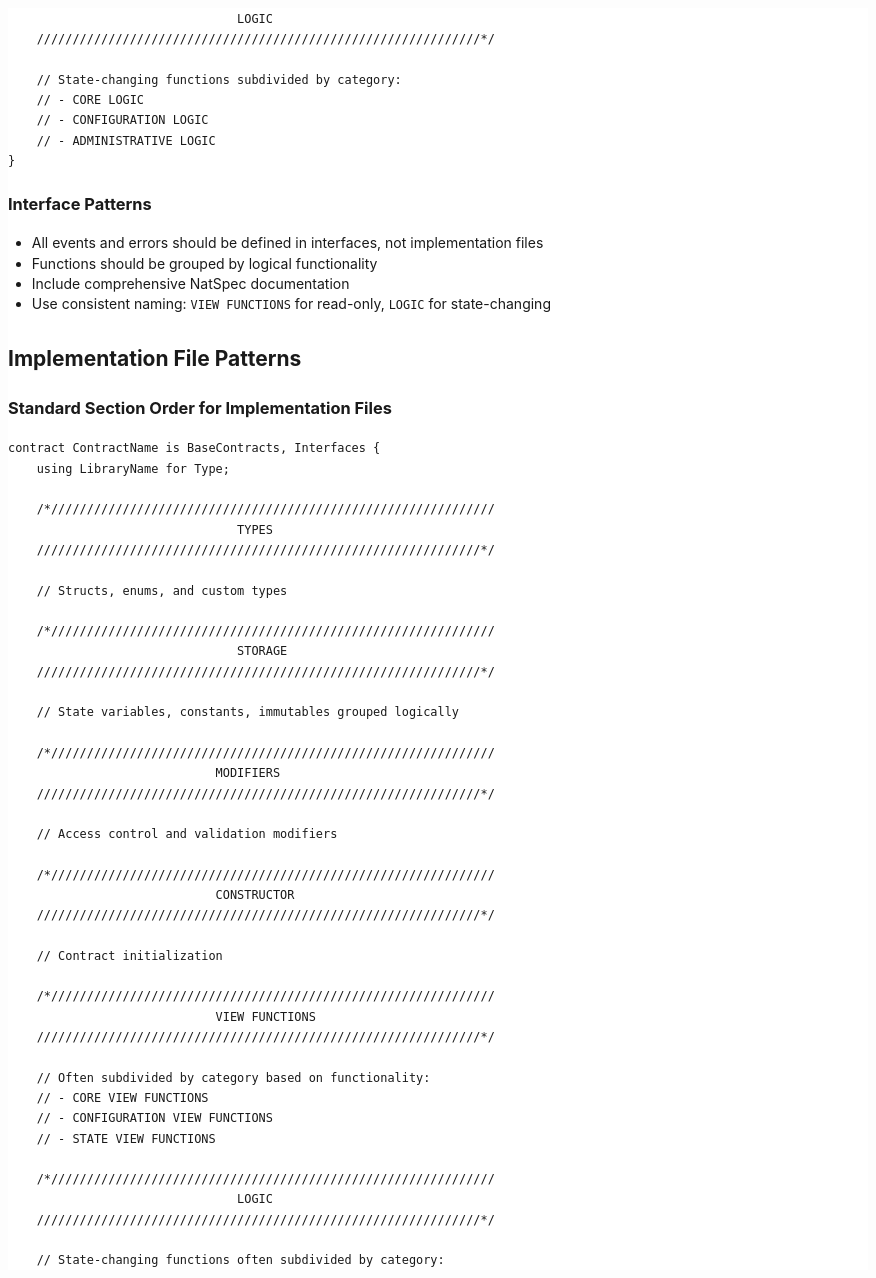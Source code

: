 ```solidity
                                LOGIC
    //////////////////////////////////////////////////////////////*/
    
    // State-changing functions subdivided by category:
    // - CORE LOGIC
    // - CONFIGURATION LOGIC
    // - ADMINISTRATIVE LOGIC
}
```

### Interface Patterns

- All events and errors should be defined in interfaces, not implementation files
- Functions should be grouped by logical functionality
- Include comprehensive NatSpec documentation
- Use consistent naming: `VIEW FUNCTIONS` for read-only, `LOGIC` for state-changing

## Implementation File Patterns

### Standard Section Order for Implementation Files

```solidity
contract ContractName is BaseContracts, Interfaces {
    using LibraryName for Type;
    
    /*//////////////////////////////////////////////////////////////
                                TYPES
    //////////////////////////////////////////////////////////////*/
    
    // Structs, enums, and custom types
    
    /*//////////////////////////////////////////////////////////////
                                STORAGE
    //////////////////////////////////////////////////////////////*/
    
    // State variables, constants, immutables grouped logically
    
    /*//////////////////////////////////////////////////////////////
                             MODIFIERS
    //////////////////////////////////////////////////////////////*/
    
    // Access control and validation modifiers
    
    /*//////////////////////////////////////////////////////////////
                             CONSTRUCTOR
    //////////////////////////////////////////////////////////////*/
    
    // Contract initialization
    
    /*//////////////////////////////////////////////////////////////
                             VIEW FUNCTIONS
    //////////////////////////////////////////////////////////////*/
    
    // Often subdivided by category based on functionality:
    // - CORE VIEW FUNCTIONS
    // - CONFIGURATION VIEW FUNCTIONS
    // - STATE VIEW FUNCTIONS
    
    /*//////////////////////////////////////////////////////////////
                                LOGIC
    //////////////////////////////////////////////////////////////*/
    
    // State-changing functions often subdivided by category:
```